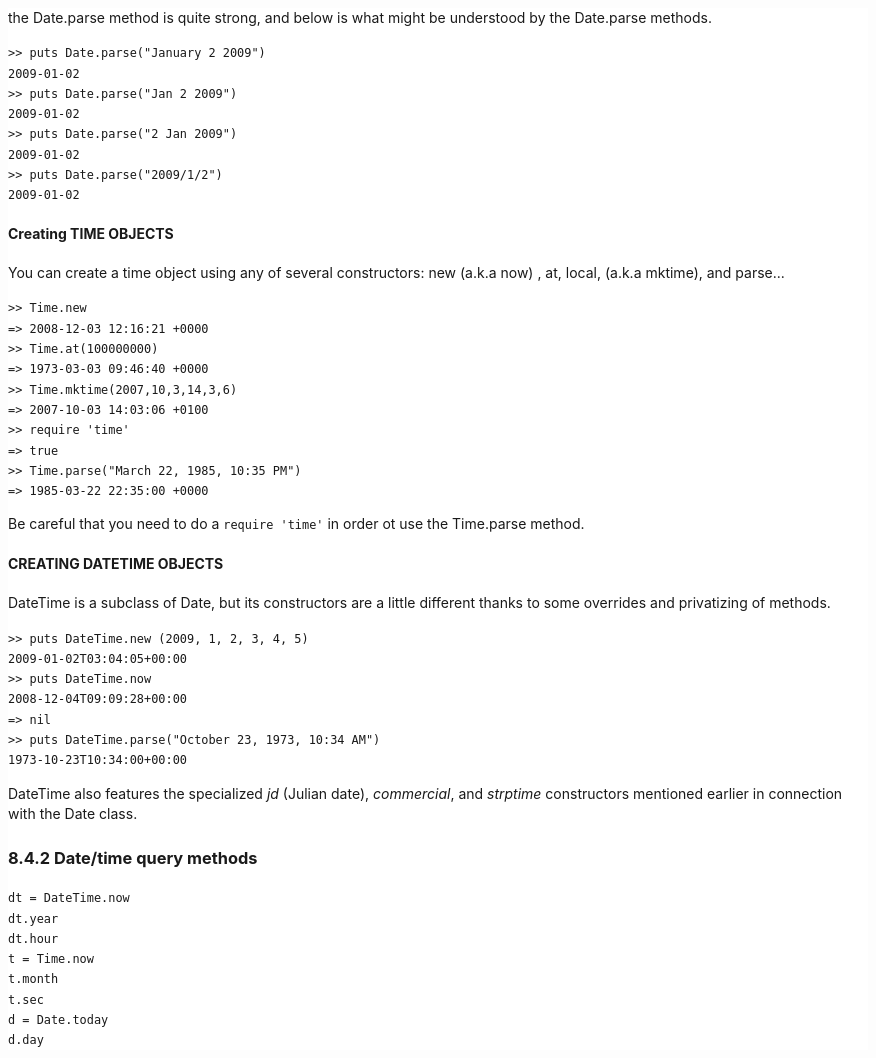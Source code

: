 the Date.parse method is quite strong, and below is what might be understood by the Date.parse methods.

```
>> puts Date.parse("January 2 2009")
2009-01-02
>> puts Date.parse("Jan 2 2009")
2009-01-02
>> puts Date.parse("2 Jan 2009")
2009-01-02
>> puts Date.parse("2009/1/2")
2009-01-02
```

#### Creating TIME OBJECTS

You can create  a time object using any of several constructors: new (a.k.a now) , at, local, (a.k.a mktime), and parse...

```
>> Time.new
=> 2008-12-03 12:16:21 +0000
>> Time.at(100000000)
=> 1973-03-03 09:46:40 +0000
>> Time.mktime(2007,10,3,14,3,6)
=> 2007-10-03 14:03:06 +0100
>> require 'time'
=> true
>> Time.parse("March 22, 1985, 10:35 PM")
=> 1985-03-22 22:35:00 +0000
```

Be careful that you need to do a `require 'time'` in order ot use the Time.parse method.

#### CREATING DATETIME OBJECTS
DateTime is a subclass of Date, but its constructors are a little different thanks to some overrides and privatizing of methods.

```
>> puts DateTime.new (2009, 1, 2, 3, 4, 5)
2009-01-02T03:04:05+00:00
>> puts DateTime.now
2008-12-04T09:09:28+00:00
=> nil
>> puts DateTime.parse("October 23, 1973, 10:34 AM")
1973-10-23T10:34:00+00:00
```

DateTime also features the specialized _jd_ (Julian date), _commercial_, and _strptime_ constructors mentioned earlier in connection with the Date class.

### 8.4.2 Date/time query methods

```
dt = DateTime.now
dt.year
dt.hour
t = Time.now
t.month
t.sec
d = Date.today
d.day
```
